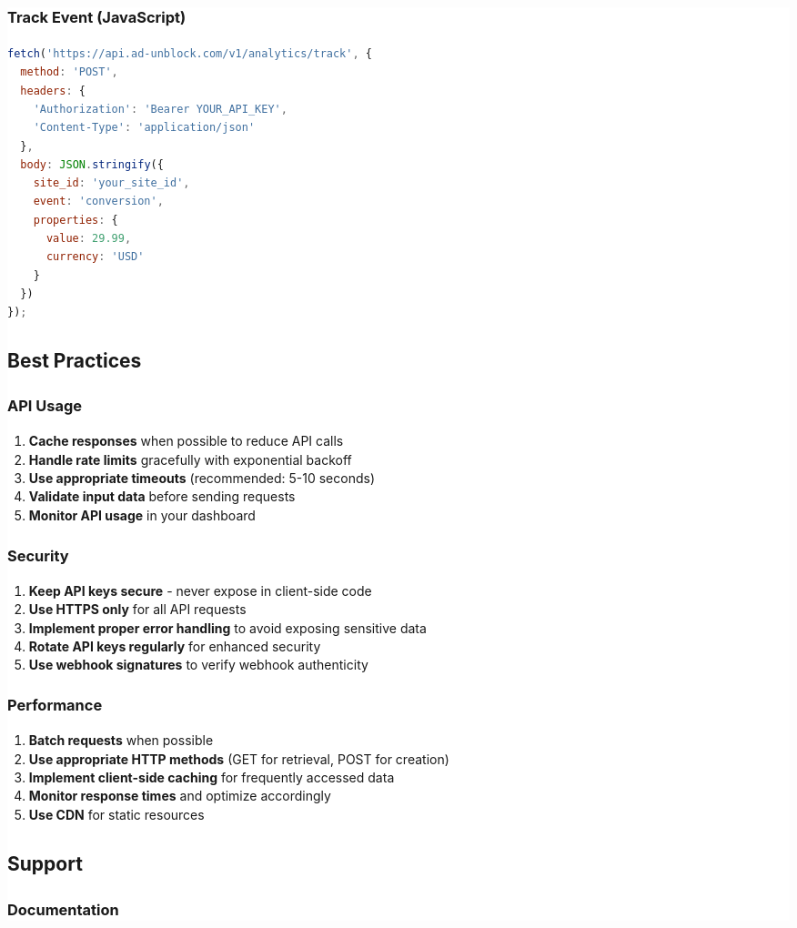 ```python
```

### Track Event (JavaScript)

```javascript
fetch('https://api.ad-unblock.com/v1/analytics/track', {
  method: 'POST',
  headers: {
    'Authorization': 'Bearer YOUR_API_KEY',
    'Content-Type': 'application/json'
  },
  body: JSON.stringify({
    site_id: 'your_site_id',
    event: 'conversion',
    properties: {
      value: 29.99,
      currency: 'USD'
    }
  })
});
```

## Best Practices

### API Usage

1. **Cache responses** when possible to reduce API calls
2. **Handle rate limits** gracefully with exponential backoff
3. **Use appropriate timeouts** (recommended: 5-10 seconds)
4. **Validate input data** before sending requests
5. **Monitor API usage** in your dashboard

### Security

1. **Keep API keys secure** - never expose in client-side code
2. **Use HTTPS only** for all API requests
3. **Implement proper error handling** to avoid exposing sensitive data
4. **Rotate API keys regularly** for enhanced security
5. **Use webhook signatures** to verify webhook authenticity

### Performance

1. **Batch requests** when possible
2. **Use appropriate HTTP methods** (GET for retrieval, POST for creation)
3. **Implement client-side caching** for frequently accessed data
4. **Monitor response times** and optimize accordingly
5. **Use CDN** for static resources

## Support

### Documentation
